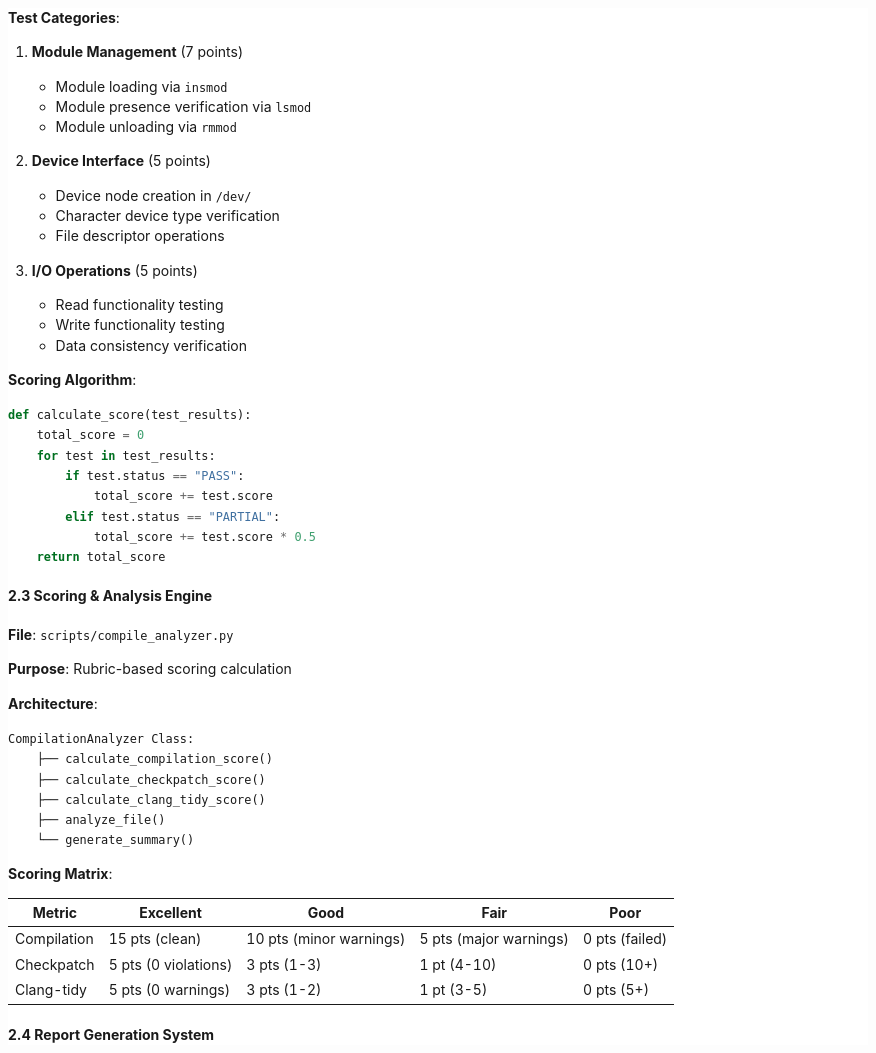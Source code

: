 **Test Categories**:

1. **Module Management** (7 points)
   - Module loading via `insmod`
   - Module presence verification via `lsmod`
   - Module unloading via `rmmod`

2. **Device Interface** (5 points)
   - Device node creation in `/dev/`
   - Character device type verification
   - File descriptor operations

3. **I/O Operations** (5 points)
   - Read functionality testing
   - Write functionality testing
   - Data consistency verification

**Scoring Algorithm**:
```python
def calculate_score(test_results):
    total_score = 0
    for test in test_results:
        if test.status == "PASS":
            total_score += test.score
        elif test.status == "PARTIAL":
            total_score += test.score * 0.5
    return total_score
```

#### 2.3 Scoring & Analysis Engine

**File**: `scripts/compile_analyzer.py`

**Purpose**: Rubric-based scoring calculation

**Architecture**:
```python
CompilationAnalyzer Class:
    ├── calculate_compilation_score()
    ├── calculate_checkpatch_score()
    ├── calculate_clang_tidy_score()
    ├── analyze_file()
    └── generate_summary()
```

**Scoring Matrix**:

| Metric | Excellent | Good | Fair | Poor |
|--------|-----------|------|------|------|
| Compilation | 15 pts (clean) | 10 pts (minor warnings) | 5 pts (major warnings) | 0 pts (failed) |
| Checkpatch | 5 pts (0 violations) | 3 pts (1-3) | 1 pt (4-10) | 0 pts (10+) |
| Clang-tidy | 5 pts (0 warnings) | 3 pts (1-2) | 1 pt (3-5) | 0 pts (5+) |

#### 2.4 Report Generation System
